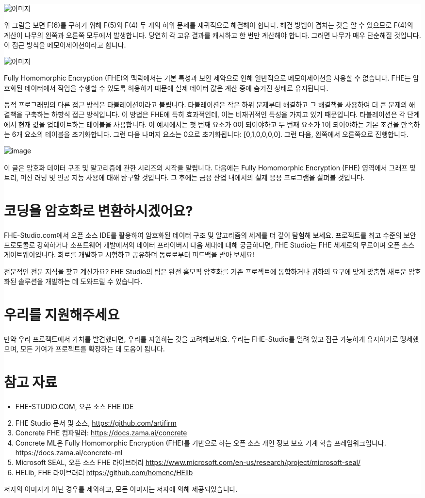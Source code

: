 ![이미지](/assets/img/2024-05-23-CodinginCipherEncryptedDataStructuresandAlgorithms_6.png)

위 그림을 보면 F(6)를 구하기 위해 F(5)와 F(4) 두 개의 하위 문제를 재귀적으로 해결해야 합니다. 해결 방법이 겹치는 것을 알 수 있으므로 F(4)의 계산이 나무의 왼쪽과 오른쪽 모두에서 발생합니다. 당연히 각 고유 결과를 캐시하고 한 번만 계산해야 합니다. 그러면 나무가 매우 단순해질 것입니다. 이 접근 방식을 메모이제이션이라고 합니다.

![이미지](/assets/img/2024-05-23-CodinginCipherEncryptedDataStructuresandAlgorithms_7.png)

<div class="content-ad"></div>

Fully Homomorphic Encryption (FHE)의 맥락에서는 기본 특성과 보안 제약으로 인해 일반적으로 메모이제이션을 사용할 수 없습니다. FHE는 암호화된 데이터에서 작업을 수행할 수 있도록 허용하기 때문에 실제 데이터 값은 계산 중에 숨겨진 상태로 유지됩니다.

동적 프로그래밍의 다른 접근 방식은 타뷸레이션이라고 불립니다. 타뷸레이션은 작은 하위 문제부터 해결하고 그 해결책을 사용하여 더 큰 문제의 해결책을 구축하는 하향식 접근 방식입니다. 이 방법은 FHE에 특히 효과적인데, 이는 비재귀적인 특성을 가지고 있기 때문입니다. 타뷸레이션은 각 단계에서 현재 값을 업데이트하는 테이블을 사용합니다. 이 예시에서는 첫 번째 요소가 0이 되어야하고 두 번째 요소가 1이 되어야하는 기본 조건을 만족하는 6개 요소의 테이블을 초기화합니다. 그런 다음 나머지 요소는 0으로 초기화됩니다: [0,1,0,0,0,0]. 그런 다음, 왼쪽에서 오른쪽으로 진행합니다.

![image](/assets/img/2024-05-23-CodinginCipherEncryptedDataStructuresandAlgorithms_8.png)

이 글은 암호화 데이터 구조 및 알고리즘에 관한 시리즈의 시작을 알립니다. 다음에는 Fully Homomorphic Encryption (FHE) 영역에서 그래프 및 트리, 머신 러닝 및 인공 지능 사용에 대해 탐구할 것입니다. 그 후에는 금융 산업 내에서의 실제 응용 프로그램을 살펴볼 것입니다.

<div class="content-ad"></div>

# 코딩을 암호화로 변환하시겠어요?

FHE-Studio.com에서 오픈 소스 IDE를 활용하여 암호화된 데이터 구조 및 알고리즘의 세계를 더 깊이 탐험해 보세요. 프로젝트를 최고 수준의 보안 프로토콜로 강화하거나 소프트웨어 개발에서의 데이터 프라이버시 다음 세대에 대해 궁금하다면, FHE Studio는 FHE 세계로의 무료이며 오픈 소스 게이트웨이입니다. 회로를 개발하고 시험하고 공유하며 동료로부터 피드백을 받아 보세요!

전문적인 전문 지식을 찾고 계신가요? FHE Studio의 팀은 완전 홈모픽 암호화를 기존 프로젝트에 통합하거나 귀하의 요구에 맞게 맞춤형 새로운 암호화된 솔루션을 개발하는 데 도와드릴 수 있습니다.

<div class="content-ad"></div>

# 우리를 지원해주세요

만약 우리 프로젝트에서 가치를 발견했다면, 우리를 지원하는 것을 고려해보세요. 우리는 FHE-Studio를 열려 있고 접근 가능하게 유지하기로 맹세했으며, 모든 기여가 프로젝트를 확장하는 데 도움이 됩니다.

# 참고 자료

- FHE-STUDIO.COM, 오픈 소스 FHE IDE

2. FHE Studio 문서 및 소스, https://github.com/artifirm
3. Concrete FHE 컴파일러: https://docs.zama.ai/concrete
4. Concrete ML은 Fully Homomorphic Encryption (FHE)를 기반으로 하는 오픈 소스 개인 정보 보호 기계 학습 프레임워크입니다. https://docs.zama.ai/concrete-ml
5. Microsoft SEAL, 오픈 소스 FHE 라이브러리 https://www.microsoft.com/en-us/research/project/microsoft-seal/
6. HELib, FHE 라이브러리 https://github.com/homenc/HElib

<div class="content-ad"></div>

저자의 이미지가 아닌 경우를 제외하고, 모든 이미지는 저자에 의해 제공되었습니다.
